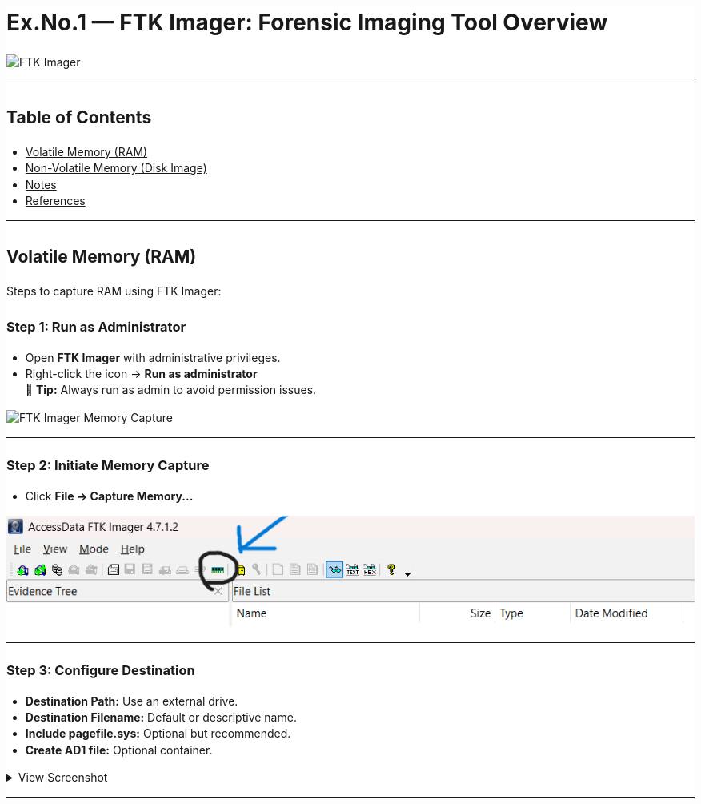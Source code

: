 # Ex.No.1 — FTK Imager: Forensic Imaging Tool Overview
![FTK Imager](https://img.shields.io/badge/FTK_Imager-4.5-blue)

---
## Table of Contents
- [Volatile Memory (RAM)](#volatile-memory-ram)
- [Non-Volatile Memory (Disk Image)](#non-volatile-memory-disk-image)
- [Notes](#notes)
- [References](#references)

---
## Volatile Memory (RAM)

Steps to capture RAM using FTK Imager:

### Step 1: Run as Administrator
- Open **FTK Imager** with administrative privileges.  
- Right-click the icon → **Run as administrator**  
📁 **Tip:** Always run as admin to avoid permission issues.

<img src="https://github.com/user-attachments/assets/739f9871-3976-41c3-be50-b8a8da805b63" alt="FTK Imager Memory Capture" width="600">

---

### Step 2: Initiate Memory Capture
- Click **File → Capture Memory...**

 <img src ="https://github.com/omkarreddy652/Digital-Forensic-Lab-experiments/blob/main/images/ftk%201.png?raw=true">

---

### Step 3: Configure Destination
- **Destination Path:** Use an external drive.  
- **Destination Filename:** Default or descriptive name.  
- **Include pagefile.sys:** Optional but recommended.  
- **Create AD1 file:** Optional container.

<details><summary>View Screenshot</summary></details>

---
